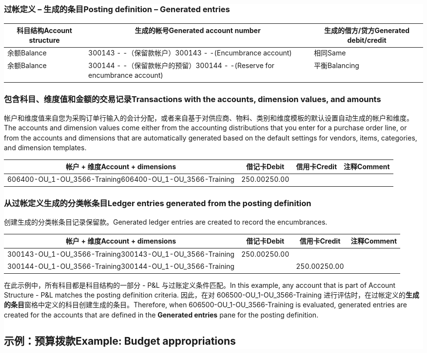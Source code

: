 ### <a name="posting-definition--generated-entries"></a><span data-ttu-id="00ef3-129">过帐定义 – 生成的条目</span><span class="sxs-lookup"><span data-stu-id="00ef3-129">Posting definition – Generated entries</span></span>

| <span data-ttu-id="00ef3-130">科目结构</span><span class="sxs-lookup"><span data-stu-id="00ef3-130">Account structure</span></span> | <span data-ttu-id="00ef3-131">生成的帐号</span><span class="sxs-lookup"><span data-stu-id="00ef3-131">Generated account number</span></span>                    | <span data-ttu-id="00ef3-132">生成的借方/贷方</span><span class="sxs-lookup"><span data-stu-id="00ef3-132">Generated debit/credit</span></span> |
|-------------------|---------------------------------------------|------------------------|
| <span data-ttu-id="00ef3-133">余额</span><span class="sxs-lookup"><span data-stu-id="00ef3-133">Balance</span></span>           | <span data-ttu-id="00ef3-134">300143 - -（保留款帐户）</span><span class="sxs-lookup"><span data-stu-id="00ef3-134">300143 - -(Encumbrance account)</span></span>             | <span data-ttu-id="00ef3-135">相同</span><span class="sxs-lookup"><span data-stu-id="00ef3-135">Same</span></span>                   |
| <span data-ttu-id="00ef3-136">余额</span><span class="sxs-lookup"><span data-stu-id="00ef3-136">Balance</span></span>           | <span data-ttu-id="00ef3-137">300144 - -（保留款帐户的预留）</span><span class="sxs-lookup"><span data-stu-id="00ef3-137">300144 - -(Reserve for encumbrance account)</span></span> | <span data-ttu-id="00ef3-138">平衡</span><span class="sxs-lookup"><span data-stu-id="00ef3-138">Balancing</span></span>              |

### <a name="transactions-with-the-accounts-dimension-values-and-amounts"></a><span data-ttu-id="00ef3-139">包含科目、维度值和金额的交易记录</span><span class="sxs-lookup"><span data-stu-id="00ef3-139">Transactions with the accounts, dimension values, and amounts</span></span>

<span data-ttu-id="00ef3-140">帐户和维度值来自您为采购订单行输入的会计分配，或者来自基于对供应商、物料、类别和维度模板的默认设置自动生成的帐户和维度。</span><span class="sxs-lookup"><span data-stu-id="00ef3-140">The accounts and dimension values come either from the accounting distributions that you enter for a purchase order line, or from the accounts and dimensions that are automatically generated based on the default settings for vendors, items, categories, and dimension templates.</span></span>

| <span data-ttu-id="00ef3-141">帐户 + 维度</span><span class="sxs-lookup"><span data-stu-id="00ef3-141">Account + dimensions</span></span>           | <span data-ttu-id="00ef3-142">借记卡</span><span class="sxs-lookup"><span data-stu-id="00ef3-142">Debit</span></span>  | <span data-ttu-id="00ef3-143">信用卡</span><span class="sxs-lookup"><span data-stu-id="00ef3-143">Credit</span></span> | <span data-ttu-id="00ef3-144">注释</span><span class="sxs-lookup"><span data-stu-id="00ef3-144">Comment</span></span> |
|--------------------------------|--------|--------|---------|
| <span data-ttu-id="00ef3-145">606400-OU\_1-OU\_3566-Training</span><span class="sxs-lookup"><span data-stu-id="00ef3-145">606400-OU\_1-OU\_3566-Training</span></span> | <span data-ttu-id="00ef3-146">250.00</span><span class="sxs-lookup"><span data-stu-id="00ef3-146">250.00</span></span> |        |         |

### <a name="ledger-entries-generated-from-the-posting-definition"></a><span data-ttu-id="00ef3-147">从过帐定义生成的分类帐条目</span><span class="sxs-lookup"><span data-stu-id="00ef3-147">Ledger entries generated from the posting definition</span></span>

<span data-ttu-id="00ef3-148">创建生成的分类帐条目记录保留款。</span><span class="sxs-lookup"><span data-stu-id="00ef3-148">Generated ledger entries are created to record the encumbrances.</span></span>

| <span data-ttu-id="00ef3-149">帐户 + 维度</span><span class="sxs-lookup"><span data-stu-id="00ef3-149">Account + dimensions</span></span>           | <span data-ttu-id="00ef3-150">借记卡</span><span class="sxs-lookup"><span data-stu-id="00ef3-150">Debit</span></span>  | <span data-ttu-id="00ef3-151">信用卡</span><span class="sxs-lookup"><span data-stu-id="00ef3-151">Credit</span></span> | <span data-ttu-id="00ef3-152">注释</span><span class="sxs-lookup"><span data-stu-id="00ef3-152">Comment</span></span> |
|--------------------------------|--------|--------|---------|
| <span data-ttu-id="00ef3-153">300143-OU\_1-OU\_3566-Training</span><span class="sxs-lookup"><span data-stu-id="00ef3-153">300143-OU\_1-OU\_3566-Training</span></span> | <span data-ttu-id="00ef3-154">250.00</span><span class="sxs-lookup"><span data-stu-id="00ef3-154">250.00</span></span> |        |         |
| <span data-ttu-id="00ef3-155">300144-OU\_1-OU\_3566-Training</span><span class="sxs-lookup"><span data-stu-id="00ef3-155">300144-OU\_1-OU\_3566-Training</span></span> |        | <span data-ttu-id="00ef3-156">250.00</span><span class="sxs-lookup"><span data-stu-id="00ef3-156">250.00</span></span> |         |

<span data-ttu-id="00ef3-157">在此示例中，所有科目都是科目结构的一部分 - P&L 与过账定义条件匹配。</span><span class="sxs-lookup"><span data-stu-id="00ef3-157">In this example, any account that is part of Account Structure - P&L matches the posting definition criteria.</span></span> <span data-ttu-id="00ef3-158">因此，在对 606500-OU\_1-OU\_3566-Training 进行评估时，在过帐定义的**生成的条目**窗格中定义的科目创建生成的条目。</span><span class="sxs-lookup"><span data-stu-id="00ef3-158">Therefore, when 606500-OU\_1-OU\_3566-Training is evaluated, generated entries are created for the accounts that are defined in the **Generated entries** pane for the posting definition.</span></span>

## <a name="example-budget-appropriations"></a><span data-ttu-id="00ef3-159">示例：预算拨款</span><span class="sxs-lookup"><span data-stu-id="00ef3-159">Example: Budget appropriations</span></span>